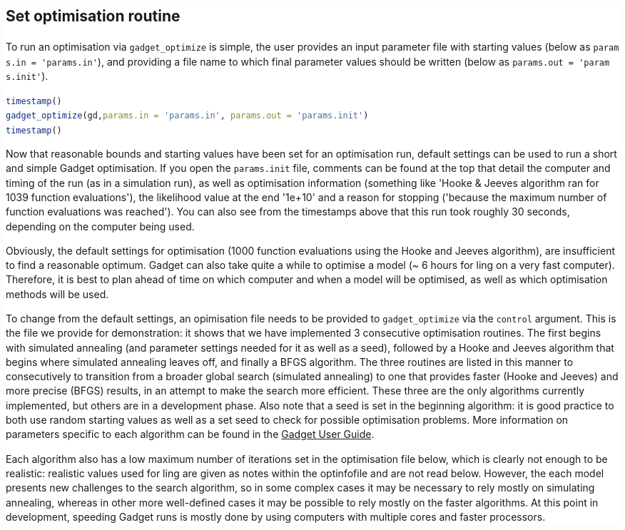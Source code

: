 
## Set optimisation routine

To run an optimisation via `gadget_optimize` is simple, the user provides an input parameter file with starting values
(below as `params.in = 'params.in'`), and providing a file name to which final parameter
values should be written (below as `params.out = 'params.init'`).


```r
timestamp()
gadget_optimize(gd,params.in = 'params.in', params.out = 'params.init')
timestamp()
```

Now that reasonable bounds and starting values have been set for an 
optimisation run, default settings can be used to run a short and simple
Gadget optimisation. If you open the `params.init` file, comments can be found 
at the top that detail the computer and timing of the run (as in a simulation run),
as well as optimisation information (something like 'Hooke & Jeeves algorithm ran 
for 1039 function evaluations'), the likelihood value at the end '1e+10' and a 
reason for stopping ('because the maximum number of function evaluations was reached').
You can also see from the timestamps above that this run took roughly 30 seconds,
depending on the computer being used. 

Obviously, the default settings for optimisation (1000 function evaluations 
using the Hooke and Jeeves algorithm), are insufficient to find a reasonable 
optimum. Gadget can also take quite a while to optimise a model (~ 6 hours for
ling on a very fast computer). Therefore, it is best to plan ahead of time on 
which computer and when a model will be optimised, as well as which optimisation
methods will be used. 

To change from the default settings, an opimisation file needs to be provided
to `gadget_optimize` via the `control` argument. This is the file we provide for 
demonstration: it shows that we have implemented 3 consecutive optimisation 
routines. The first begins with simulated annealing (and parameter settings 
needed for it as well as a seed), followed by a Hooke and Jeeves algorithm 
that begins where simulated annealing leaves off, and finally a BFGS algorithm.
The three routines are listed in this manner to consecutively to transition from
a broader global search (simulated annealing) to one that provides faster 
(Hooke and Jeeves) and more precise (BFGS) results, in an attempt to make the 
search more efficient. These three are the only algorithms currently implemented, 
but others are in a development phase. Also note that a seed is set in the 
beginning algorithm: it is good practice to both use random starting values
as well as a set seed to check for possible optimisation problems. More 
information on parameters specific to each algorithm can be found in the [Gadget User Guide](https://hafro.github.io/gadget/docs/userguide).

Each algorithm also has a low maximum number of iterations set in the 
optimisation file below, which is clearly not enough to be realistic: realistic 
values used for ling are given as notes within the optinfofile and are not read 
below. However, the each model presents new challenges to the search algorithm, 
so in some complex cases it may be necessary to rely mostly on simulating annealing, 
whereas in other more well-defined cases it may be possible to rely mostly on the
faster algorithms. At this point in development, speeding Gadget runs is mostly 
done by using computers with multiple cores and faster processors. 
